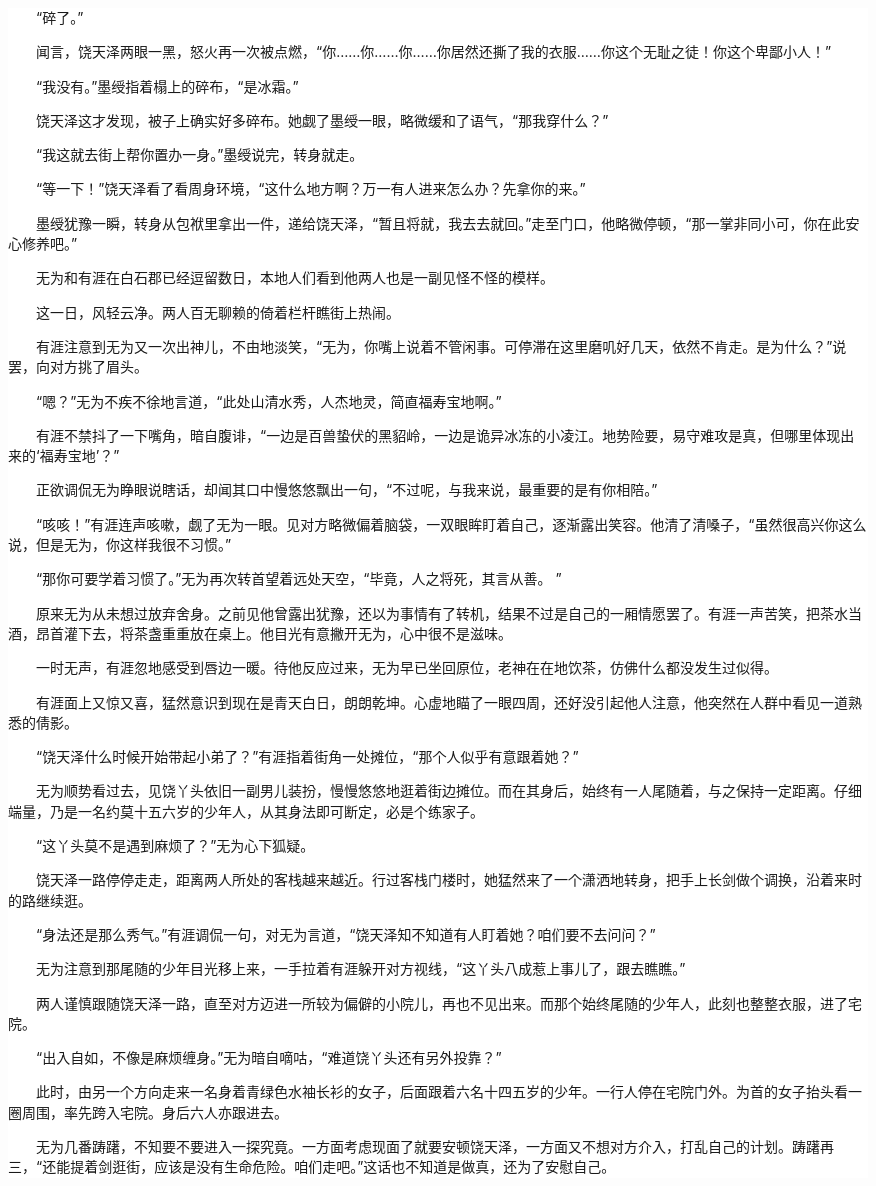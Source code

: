 　　“碎了。”

　　闻言，饶天泽两眼一黑，怒火再一次被点燃，“你……你……你……你居然还撕了我的衣服……你这个无耻之徒！你这个卑鄙小人！”

　　“我没有。”墨绶指着榻上的碎布，“是冰霜。”

　　饶天泽这才发现，被子上确实好多碎布。她觑了墨绶一眼，略微缓和了语气，“那我穿什么？”

　　“我这就去街上帮你置办一身。”墨绶说完，转身就走。

　　“等一下！”饶天泽看了看周身环境，“这什么地方啊？万一有人进来怎么办？先拿你的来。”

　　墨绶犹豫一瞬，转身从包袱里拿出一件，递给饶天泽，“暂且将就，我去去就回。”走至门口，他略微停顿，“那一掌非同小可，你在此安心修养吧。”

　　无为和有涯在白石郡已经逗留数日，本地人们看到他两人也是一副见怪不怪的模样。

　　这一日，风轻云净。两人百无聊赖的倚着栏杆瞧街上热闹。

　　有涯注意到无为又一次出神儿，不由地淡笑，“无为，你嘴上说着不管闲事。可停滞在这里磨叽好几天，依然不肯走。是为什么？”说罢，向对方挑了眉头。

　　“嗯？”无为不疾不徐地言道，“此处山清水秀，人杰地灵，简直福寿宝地啊。”

　　有涯不禁抖了一下嘴角，暗自腹诽，“一边是百兽蛰伏的黑貂岭，一边是诡异冰冻的小凌江。地势险要，易守难攻是真，但哪里体现出来的‘福寿宝地’？”

　　正欲调侃无为睁眼说瞎话，却闻其口中慢悠悠飘出一句，“不过呢，与我来说，最重要的是有你相陪。”

　　“咳咳！”有涯连声咳嗽，觑了无为一眼。见对方略微偏着脑袋，一双眼眸盯着自己，逐渐露出笑容。他清了清嗓子，“虽然很高兴你这么说，但是无为，你这样我很不习惯。”

　　“那你可要学着习惯了。”无为再次转首望着远处天空，“毕竟，人之将死，其言从善。 ”

　　原来无为从未想过放弃舍身。之前见他曾露出犹豫，还以为事情有了转机，结果不过是自己的一厢情愿罢了。有涯一声苦笑，把茶水当酒，昂首灌下去，将茶盏重重放在桌上。他目光有意撇开无为，心中很不是滋味。

　　一时无声，有涯忽地感受到唇边一暖。待他反应过来，无为早已坐回原位，老神在在地饮茶，仿佛什么都没发生过似得。

　　有涯面上又惊又喜，猛然意识到现在是青天白日，朗朗乾坤。心虚地瞄了一眼四周，还好没引起他人注意，他突然在人群中看见一道熟悉的倩影。

　　“饶天泽什么时候开始带起小弟了？”有涯指着街角一处摊位，“那个人似乎有意跟着她？”

　　无为顺势看过去，见饶丫头依旧一副男儿装扮，慢慢悠悠地逛着街边摊位。而在其身后，始终有一人尾随着，与之保持一定距离。仔细端量，乃是一名约莫十五六岁的少年人，从其身法即可断定，必是个练家子。

　　“这丫头莫不是遇到麻烦了？”无为心下狐疑。

　　饶天泽一路停停走走，距离两人所处的客栈越来越近。行过客栈门楼时，她猛然来了一个潇洒地转身，把手上长剑做个调换，沿着来时的路继续逛。

　　“身法还是那么秀气。”有涯调侃一句，对无为言道，“饶天泽知不知道有人盯着她？咱们要不去问问？”

　　无为注意到那尾随的少年目光移上来，一手拉着有涯躲开对方视线，“这丫头八成惹上事儿了，跟去瞧瞧。”

　　两人谨慎跟随饶天泽一路，直至对方迈进一所较为偏僻的小院儿，再也不见出来。而那个始终尾随的少年人，此刻也整整衣服，进了宅院。

　　“出入自如，不像是麻烦缠身。”无为暗自嘀咕，“难道饶丫头还有另外投靠？”

　　此时，由另一个方向走来一名身着青绿色水袖长衫的女子，后面跟着六名十四五岁的少年。一行人停在宅院门外。为首的女子抬头看一圈周围，率先跨入宅院。身后六人亦跟进去。

　　无为几番踌躇，不知要不要进入一探究竟。一方面考虑现面了就要安顿饶天泽，一方面又不想对方介入，打乱自己的计划。踌躇再三，“还能提着剑逛街，应该是没有生命危险。咱们走吧。”这话也不知道是做真，还为了安慰自己。
